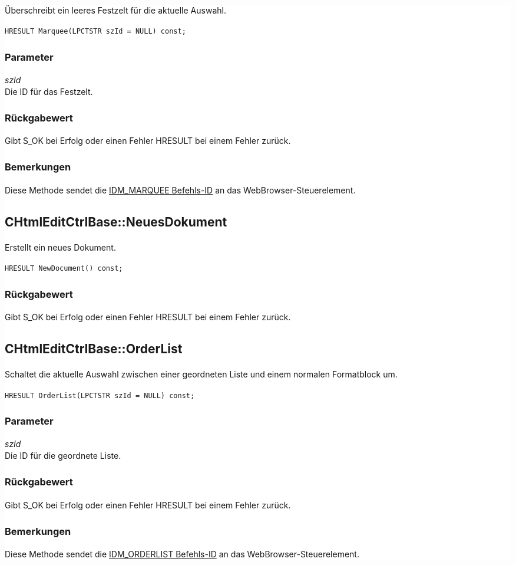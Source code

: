 Überschreibt ein leeres Festzelt für die aktuelle Auswahl.

```
HRESULT Marquee(LPCTSTR szId = NULL) const;
```

### <a name="parameters"></a>Parameter

*szId*<br/>
Die ID für das Festzelt.

### <a name="return-value"></a>Rückgabewert

Gibt S_OK bei Erfolg oder einen Fehler HRESULT bei einem Fehler zurück.

### <a name="remarks"></a>Bemerkungen

Diese Methode sendet die [IDM_MARQUEE Befehls-ID](/previous-versions/aa769981\(v=vs.85\)) an das WebBrowser-Steuerelement.

## <a name="chtmleditctrlbasenewdocument"></a><a name="newdocument"></a>CHtmlEditCtrlBase::NeuesDokument

Erstellt ein neues Dokument.

```
HRESULT NewDocument() const;
```

### <a name="return-value"></a>Rückgabewert

Gibt S_OK bei Erfolg oder einen Fehler HRESULT bei einem Fehler zurück.

## <a name="chtmleditctrlbaseorderlist"></a><a name="orderlist"></a>CHtmlEditCtrlBase::OrderList

Schaltet die aktuelle Auswahl zwischen einer geordneten Liste und einem normalen Formatblock um.

```
HRESULT OrderList(LPCTSTR szId = NULL) const;
```

### <a name="parameters"></a>Parameter

*szId*<br/>
Die ID für die geordnete Liste.

### <a name="return-value"></a>Rückgabewert

Gibt S_OK bei Erfolg oder einen Fehler HRESULT bei einem Fehler zurück.

### <a name="remarks"></a>Bemerkungen

Diese Methode sendet die [IDM_ORDERLIST Befehls-ID](/previous-versions/aa769982\(v=vs.85\)) an das WebBrowser-Steuerelement.
